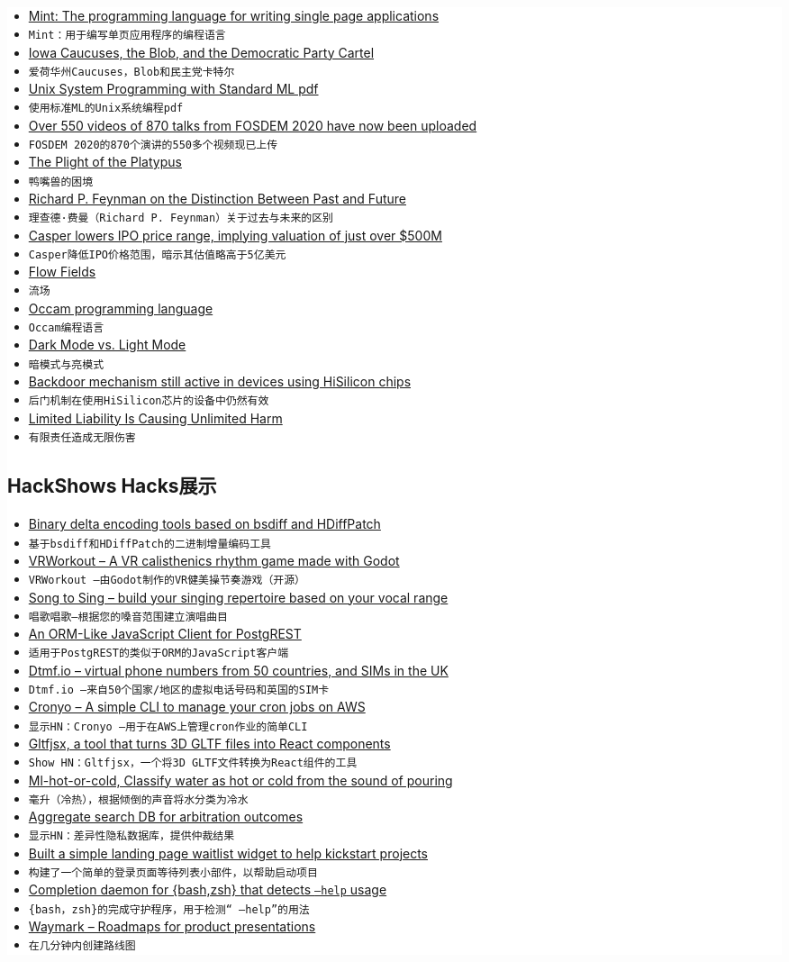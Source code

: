 - [Mint: The programming language for writing single page applications](https://www.mint-lang.com/)
- `Mint：用于编写单页应用程序的编程语言`
- [Iowa Caucuses, the Blob, and the Democratic Party Cartel](https://mattstoller.substack.com/p/iowa-caucuses-the-blob-and-the-democratic)
- `爱荷华州Caucuses，Blob和民主党卡特尔`
- [Unix System Programming with Standard ML pdf](http://www.mlton.org/References.attachments/Shipman02.pdf)
- `使用标准ML的Unix系统编程pdf`
- [Over 550 videos of 870 talks from FOSDEM 2020 have now been uploaded](https://fosdem.org/2020/schedule/events/)
- `FOSDEM 2020的870个演讲的550多个视频现已上传`
- [The Plight of the Platypus](https://www.nytimes.com/2020/02/04/science/platypus-australia-wildfires.html)
- `鸭嘴兽的困境`
- [Richard P. Feynman on the Distinction Between Past and Future](https://medium.com/cantors-paradise/richard-feynman-on-the-differences-between-the-future-and-past-9bb1a550519c)
- `理查德·费曼（Richard P. Feynman）关于过去与未来的区别`
- [Casper lowers IPO price range, implying valuation of just over $500M](https://www.marketwatch.com/story/guid/36DEAAA3-5462-48EB-8C4A-3083DAFCF49D)
- `Casper降低IPO价格范围，暗示其估值略高于5亿美元`
- [Flow Fields](https://tylerxhobbs.com/essays/2020/flow-fields)
- `流场`
- [Occam programming language](https://en.wikipedia.org/wiki/Occam_(programming_language))
- `Occam编程语言`
- [Dark Mode vs. Light Mode](https://www.nngroup.com/articles/dark-mode/)
- `暗模式与亮模式`
- [Backdoor mechanism still active in devices using HiSilicon chips](https://www.zdnet.com/article/researcher-backdoor-mechanism-discovered-in-devices-using-hisilicon-chips/)
- `后门机制在使用HiSilicon芯片的设备中仍然有效`
- [Limited Liability Is Causing Unlimited Harm](https://www.project-syndicate.org/commentary/limited-liability-corporate-shares-by-katharina-pistor-2020-02)
- `有限责任造成无限伤害`


## HackShows Hacks展示

- [ Binary delta encoding tools based on bsdiff and HDiffPatch](https://github.com/eerimoq/detools)
- `基于bsdiff和HDiffPatch的二进制增量编码工具`
- [ VRWorkout – A VR calisthenics rhythm game made with Godot](http://www.vrworkout.at)
- `VRWorkout –由Godot制作的VR健美操节奏游戏（开源）`
- [ Song to Sing – build your singing repertoire based on your vocal range](https://songtosing.net/)
- `唱歌唱歌–根据您的嗓音范围建立演唱曲目`
- [ An ORM-Like JavaScript Client for PostgREST](https://github.com/supabase/postgrest-js)
- `适用于PostgREST的类似于ORM的JavaScript客户端`
- [ Dtmf.io – virtual phone numbers from 50 countries, and SIMs in the UK](https://dtmf.io/)
- `Dtmf.io –来自50个国家/地区的虚拟电话号码和英国的SIM卡`
- [ Cronyo – A simple CLI to manage your cron jobs on AWS](https://github.com/cronyo/cronyo)
- `显示HN：Cronyo –用于在AWS上管理cron作业的简单CLI`
- [ Gltfjsx, a tool that turns 3D GLTF files into React components](https://twitter.com/0xca0a/status/1224335000755146753)
- `Show HN：Gltfjsx，一个将3D GLTF文件转换为React组件的工具`
- [ Ml-hot-or-cold, Classify water as hot or cold from the sound of pouring](https://github.com/cjjeakle/ml-hot-or-cold)
- `毫升（冷热），根据倾倒的声音将水分类为冷水`
- [ Aggregate search DB for arbitration outcomes](https://github.com/abe-winter/arbout)
- `显示HN：差异性隐私数据库，提供仲裁结果`
- [ Built a simple landing page waitlist widget to help kickstart projects](https://www.makebuildy.com/home/)
- `构建了一个简单的登录页面等待列表小部件，以帮助启动项目`
- [ Completion daemon for {bash,zsh} that detects `–help` usage](https://github.com/dim-an/cod)
- `{bash，zsh}的完成守护程序，用于检测“ –help”的用法`
- [ Waymark – Roadmaps for product presentations](https://waymark.io)
- `在几分钟内创建路线图`